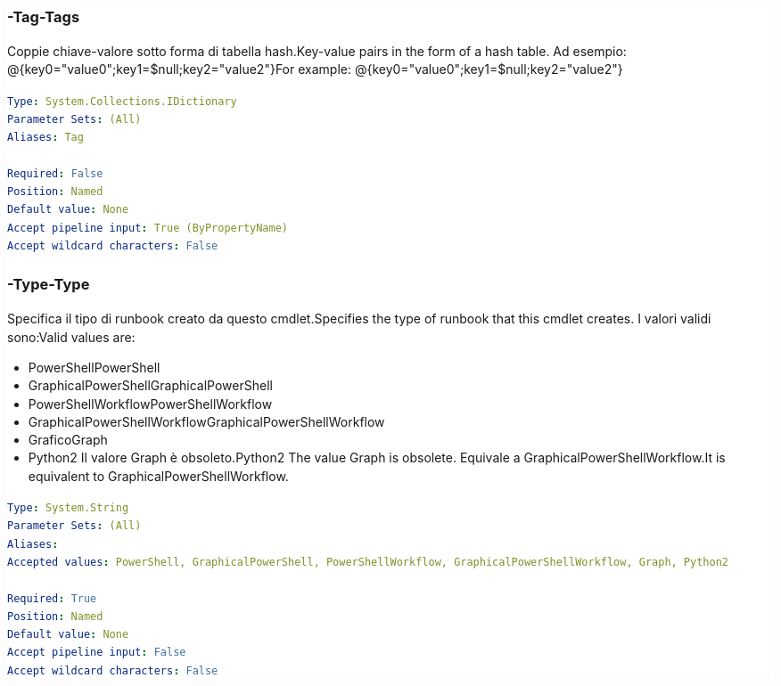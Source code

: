 ### <span data-ttu-id="ccf67-129">-Tag</span><span class="sxs-lookup"><span data-stu-id="ccf67-129">-Tags</span></span>
<span data-ttu-id="ccf67-130">Coppie chiave-valore sotto forma di tabella hash.</span><span class="sxs-lookup"><span data-stu-id="ccf67-130">Key-value pairs in the form of a hash table.</span></span> <span data-ttu-id="ccf67-131">Ad esempio: @{key0="value0";key1=$null;key2="value2"}</span><span class="sxs-lookup"><span data-stu-id="ccf67-131">For example: @{key0="value0";key1=$null;key2="value2"}</span></span>

```yaml
Type: System.Collections.IDictionary
Parameter Sets: (All)
Aliases: Tag

Required: False
Position: Named
Default value: None
Accept pipeline input: True (ByPropertyName)
Accept wildcard characters: False
```

### <span data-ttu-id="ccf67-132">-Type</span><span class="sxs-lookup"><span data-stu-id="ccf67-132">-Type</span></span>
<span data-ttu-id="ccf67-133">Specifica il tipo di runbook creato da questo cmdlet.</span><span class="sxs-lookup"><span data-stu-id="ccf67-133">Specifies the type of runbook that this cmdlet creates.</span></span>
<span data-ttu-id="ccf67-134">I valori validi sono:</span><span class="sxs-lookup"><span data-stu-id="ccf67-134">Valid values are:</span></span>
- <span data-ttu-id="ccf67-135">PowerShell</span><span class="sxs-lookup"><span data-stu-id="ccf67-135">PowerShell</span></span>
- <span data-ttu-id="ccf67-136">GraphicalPowerShell</span><span class="sxs-lookup"><span data-stu-id="ccf67-136">GraphicalPowerShell</span></span>
- <span data-ttu-id="ccf67-137">PowerShellWorkflow</span><span class="sxs-lookup"><span data-stu-id="ccf67-137">PowerShellWorkflow</span></span>
- <span data-ttu-id="ccf67-138">GraphicalPowerShellWorkflow</span><span class="sxs-lookup"><span data-stu-id="ccf67-138">GraphicalPowerShellWorkflow</span></span>
- <span data-ttu-id="ccf67-139">Grafico</span><span class="sxs-lookup"><span data-stu-id="ccf67-139">Graph</span></span>
- <span data-ttu-id="ccf67-140">Python2 Il valore Graph è obsoleto.</span><span class="sxs-lookup"><span data-stu-id="ccf67-140">Python2 The value Graph is obsolete.</span></span>
<span data-ttu-id="ccf67-141">Equivale a GraphicalPowerShellWorkflow.</span><span class="sxs-lookup"><span data-stu-id="ccf67-141">It is equivalent to GraphicalPowerShellWorkflow.</span></span>

```yaml
Type: System.String
Parameter Sets: (All)
Aliases:
Accepted values: PowerShell, GraphicalPowerShell, PowerShellWorkflow, GraphicalPowerShellWorkflow, Graph, Python2

Required: True
Position: Named
Default value: None
Accept pipeline input: False
Accept wildcard characters: False
```

